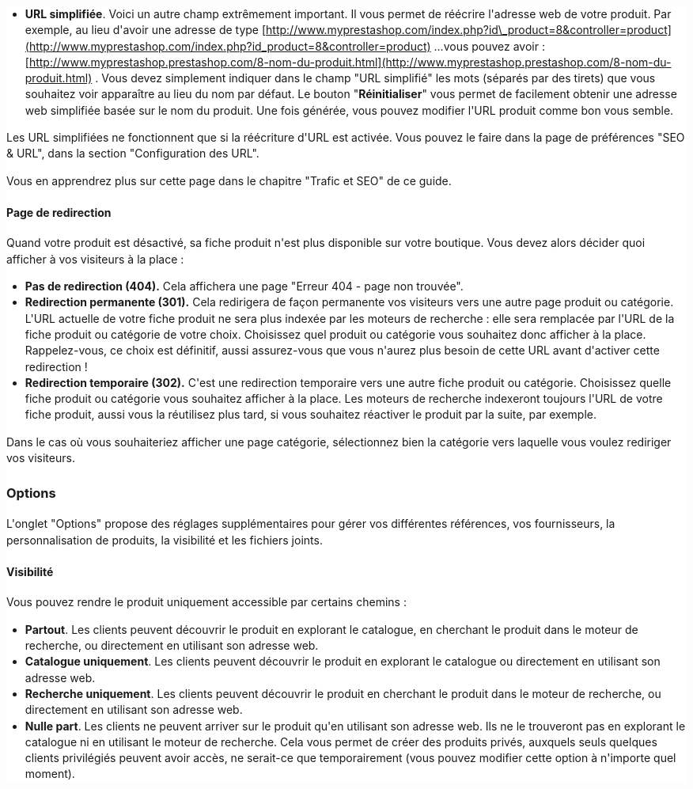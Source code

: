 * **URL simplifiée**. Voici un autre champ extrêmement important. Il vous permet de réécrire l'adresse web de votre produit. Par exemple, au lieu d'avoir une adresse de type [http://www.myprestashop.com/index.php?id\_product=8&controller=product](http://www.myprestashop.com/index.php?id_product=8&controller=product) ...vous pouvez avoir : [http://www.myprestashop.prestashop.com/8-nom-du-produit.html](http://www.myprestashop.prestashop.com/8-nom-du-produit.html) . Vous devez simplement indiquer dans le champ "URL simplifié" les mots \(séparés par des tirets\) que vous souhaitez voir apparaître au lieu du nom par défaut. Le bouton "**Réinitialiser**" vous permet de facilement obtenir une adresse web simplifiée basée sur le nom du produit. Une fois générée, vous pouvez modifier l'URL produit comme bon vous semble.  

Les URL simplifiées ne fonctionnent que si la réécriture d'URL est activée. Vous pouvez le faire dans la page de préférences "SEO & URL", dans la section "Configuration des URL".

Vous en apprendrez plus sur cette page dans le chapitre "Trafic et SEO" de ce guide.

#### Page de redirection <a id="Gererlesproduits-Pagederedirection"></a>

Quand votre produit est désactivé, sa fiche produit n'est plus disponible sur votre boutique. Vous devez alors décider quoi afficher à vos visiteurs à la place :

* **Pas de redirection \(404\).** Cela affichera une page "Erreur 404 - page non trouvée".
* **Redirection permanente \(301\).** Cela redirigera de façon permanente vos visiteurs vers une autre page produit ou catégorie. L'URL actuelle de votre fiche produit ne sera plus indexée par les moteurs de recherche : elle sera remplacée par l'URL de la fiche produit ou catégorie de votre choix. Choisissez quel produit ou catégorie vous souhaitez donc afficher à la place. Rappelez-vous, ce choix est définitif, aussi assurez-vous que vous n'aurez plus besoin de cette URL avant d'activer cette redirection !
* **Redirection temporaire \(302\).** C'est une redirection temporaire vers une autre fiche produit ou catégorie. Choisissez quelle fiche produit ou catégorie vous souhaitez afficher à la place. Les moteurs de recherche indexeront toujours l'URL de votre fiche produit, aussi vous la réutilisez plus tard, si vous souhaitez réactiver le produit par la suite, par exemple.

Dans le cas où vous souhaiteriez afficher une page catégorie, sélectionnez bien la catégorie vers laquelle vous voulez rediriger vos visiteurs.

### **Options** <a id="Gererlesproduits-Options"></a>

L'onglet "Options" propose des réglages supplémentaires pour gérer vos différentes références, vos fournisseurs, la personnalisation de produits, la visibilité et les fichiers joints.

#### **Visibilité** <a id="Gererlesproduits-Visibilit&#xE9;"></a>

Vous pouvez rendre le produit uniquement accessible par certains chemins :

* **Partout**. Les clients peuvent découvrir le produit en explorant le catalogue, en cherchant le produit dans le moteur de recherche, ou directement en utilisant son adresse web.
* **Catalogue uniquement**. Les clients peuvent découvrir le produit en explorant le catalogue ou directement en utilisant son adresse web.
* **Recherche uniquement**. Les clients peuvent découvrir le produit en cherchant le produit dans le moteur de recherche, ou directement en utilisant son adresse web.
* **Nulle part**. Les clients ne peuvent arriver sur le produit qu'en utilisant son adresse web. Ils ne le trouveront pas en explorant le catalogue ni en utilisant le moteur de recherche. Cela vous permet de créer des produits privés, auxquels seuls quelques clients privilégiés peuvent avoir accès, ne serait-ce que temporairement \(vous pouvez modifier cette option à n'importe quel moment\).
